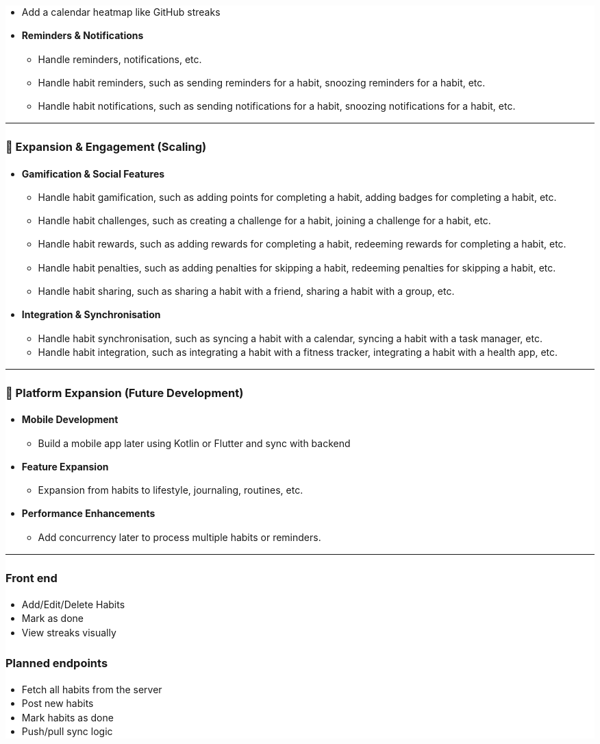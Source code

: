   - Add a calendar heatmap like GitHub streaks

- **Reminders & Notifications**
  - Handle reminders, notifications, etc.

  - Handle habit reminders, such as sending reminders for a habit, snoozing reminders for a habit, etc.

  - Handle habit notifications, such as sending notifications for a habit, snoozing notifications for a habit, etc.

---

### 🚀 Expansion & Engagement (Scaling)

- **Gamification & Social Features**
  - Handle habit gamification, such as adding points for completing a habit, adding badges for completing a habit, etc.

  - Handle habit challenges, such as creating a challenge for a habit, joining a challenge for a habit, etc.

  - Handle habit rewards, such as adding rewards for completing a habit, redeeming rewards for completing a habit, etc.

  - Handle habit penalties, such as adding penalties for skipping a habit, redeeming penalties for skipping a habit, etc.

  - Handle habit sharing, such as sharing a habit with a friend, sharing a habit with a group, etc.

- **Integration & Synchronisation**
  - Handle habit synchronisation, such as syncing a habit with a calendar, syncing a habit with a task manager, etc.
  - Handle habit integration, such as integrating a habit with a fitness tracker, integrating a habit with a health app, etc.

---

### 📱 Platform Expansion (Future Development)
- **Mobile Development**
  - Build a mobile app later using Kotlin or Flutter and sync with backend

- **Feature Expansion**
  - Expansion from habits to lifestyle, journaling, routines, etc.

- **Performance Enhancements**
  - Add concurrency later to process multiple habits or reminders.

---

### Front end
- Add/Edit/Delete Habits
- Mark as done
- View streaks visually

### Planned endpoints
- Fetch all habits from the server
- Post new habits
- Mark habits as done
- Push/pull sync logic
